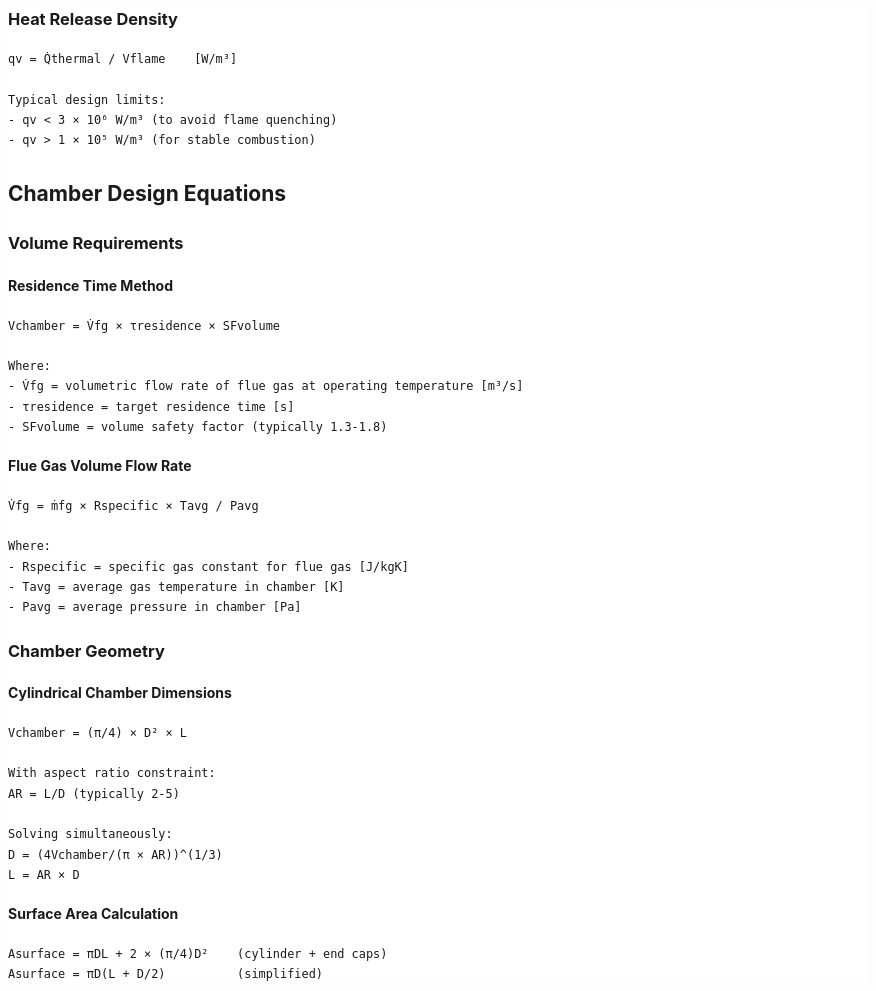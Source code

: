 ### Heat Release Density
```
qv = Q̇thermal / Vflame    [W/m³]

Typical design limits:
- qv < 3 × 10⁶ W/m³ (to avoid flame quenching)
- qv > 1 × 10⁵ W/m³ (for stable combustion)
```

## Chamber Design Equations

### Volume Requirements

#### Residence Time Method
```
Vchamber = V̇fg × τresidence × SFvolume

Where:
- V̇fg = volumetric flow rate of flue gas at operating temperature [m³/s]
- τresidence = target residence time [s]
- SFvolume = volume safety factor (typically 1.3-1.8)
```

#### Flue Gas Volume Flow Rate
```
V̇fg = ṁfg × Rspecific × Tavg / Pavg

Where:
- Rspecific = specific gas constant for flue gas [J/kgK]
- Tavg = average gas temperature in chamber [K]
- Pavg = average pressure in chamber [Pa]
```

### Chamber Geometry

#### Cylindrical Chamber Dimensions
```
Vchamber = (π/4) × D² × L

With aspect ratio constraint:
AR = L/D (typically 2-5)

Solving simultaneously:
D = (4Vchamber/(π × AR))^(1/3)
L = AR × D
```

#### Surface Area Calculation
```
Asurface = πDL + 2 × (π/4)D²    (cylinder + end caps)
Asurface = πD(L + D/2)          (simplified)
```
